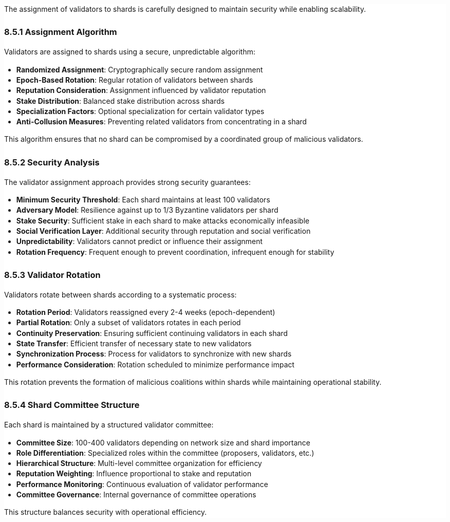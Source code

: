 The assignment of validators to shards is carefully designed to maintain security while enabling scalability.

### 8.5.1 Assignment Algorithm

Validators are assigned to shards using a secure, unpredictable algorithm:

- **Randomized Assignment**: Cryptographically secure random assignment
- **Epoch-Based Rotation**: Regular rotation of validators between shards
- **Reputation Consideration**: Assignment influenced by validator reputation
- **Stake Distribution**: Balanced stake distribution across shards
- **Specialization Factors**: Optional specialization for certain validator types
- **Anti-Collusion Measures**: Preventing related validators from concentrating in a shard

This algorithm ensures that no shard can be compromised by a coordinated group of malicious validators.

### 8.5.2 Security Analysis

The validator assignment approach provides strong security guarantees:

- **Minimum Security Threshold**: Each shard maintains at least 100 validators
- **Adversary Model**: Resilience against up to 1/3 Byzantine validators per shard
- **Stake Security**: Sufficient stake in each shard to make attacks economically infeasible
- **Social Verification Layer**: Additional security through reputation and social verification
- **Unpredictability**: Validators cannot predict or influence their assignment
- **Rotation Frequency**: Frequent enough to prevent coordination, infrequent enough for stability

### 8.5.3 Validator Rotation

Validators rotate between shards according to a systematic process:

- **Rotation Period**: Validators reassigned every 2-4 weeks (epoch-dependent)
- **Partial Rotation**: Only a subset of validators rotates in each period
- **Continuity Preservation**: Ensuring sufficient continuing validators in each shard
- **State Transfer**: Efficient transfer of necessary state to new validators
- **Synchronization Process**: Process for validators to synchronize with new shards
- **Performance Consideration**: Rotation scheduled to minimize performance impact

This rotation prevents the formation of malicious coalitions within shards while maintaining operational stability.

### 8.5.4 Shard Committee Structure

Each shard is maintained by a structured validator committee:

- **Committee Size**: 100-400 validators depending on network size and shard importance
- **Role Differentiation**: Specialized roles within the committee (proposers, validators, etc.)
- **Hierarchical Structure**: Multi-level committee organization for efficiency
- **Reputation Weighting**: Influence proportional to stake and reputation
- **Performance Monitoring**: Continuous evaluation of validator performance
- **Committee Governance**: Internal governance of committee operations

This structure balances security with operational efficiency.
